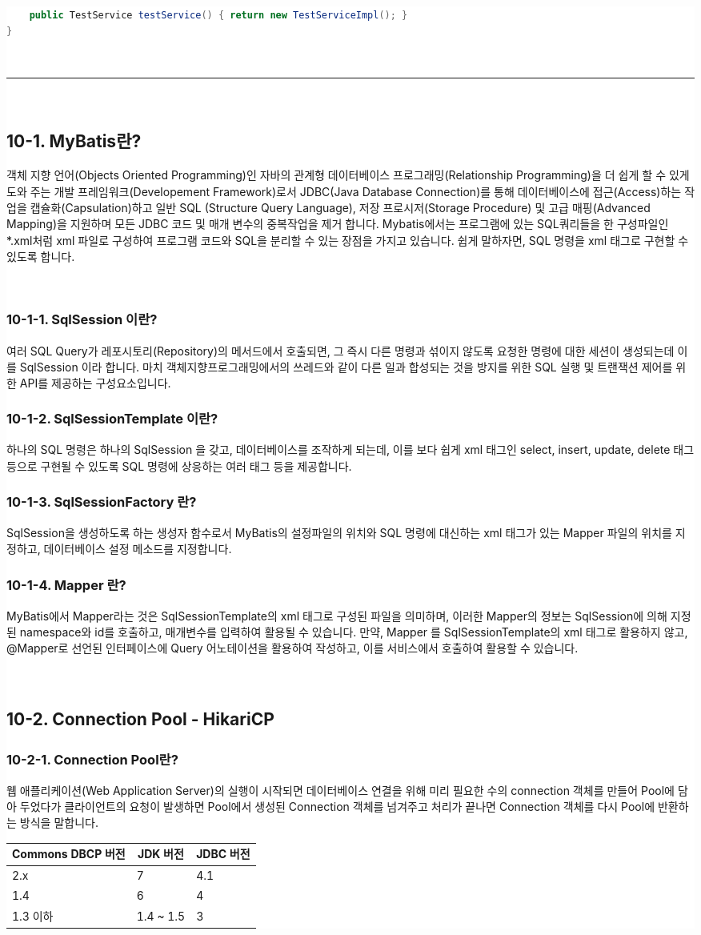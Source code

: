 ```java
    public TestService testService() { return new TestServiceImpl(); }
}
```

<br>
<hr>
<br>


## 10-1. MyBatis란?

객체 지향 언어(Objects Oriented Programming)인 자바의 관계형 데이터베이스 프로그래밍(Relationship Programming)을 더 쉽게 할 수 있게 도와 주는 개발 프레임워크(Developement Framework)로서 JDBC(Java Database Connection)를 통해 데이터베이스에 접근(Access)하는 작업을 캡슐화(Capsulation)하고 일반 SQL (Structure Query Language), 저장 프로시저(Storage Procedure) 및 고급 매핑(Advanced Mapping)을 지원하며 모든 JDBC 코드 및 매개 변수의 중복작업을 제거 합니다. Mybatis에서는 프로그램에 있는 SQL쿼리들을 한 구성파일인 *.xml처럼 xml 파일로 구성하여 프로그램 코드와 SQL을 분리할 수 있는 장점을 가지고 있습니다. 쉽게 말하자면, SQL 명령을 xml 태그로 구현할 수 있도록 합니다.

<br>

### 10-1-1. SqlSession 이란?

여러 SQL Query가 레포시토리(Repository)의 메서드에서 호출되면, 그 즉시 다른 명령과 섞이지 않도록 요청한 명령에 대한 세션이 생성되는데 이를 SqlSession 이라 합니다. 마치 객체지향프로그래밍에서의 쓰레드와 같이 다른 일과 합성되는 것을 방지를 위한 SQL 실행 및 트랜잭션 제어를 위한 API를 제공하는 구성요소입니다.

### 10-1-2. SqlSessionTemplate 이란?

하나의 SQL 명령은 하나의 SqlSession 을 갖고, 데이터베이스를 조작하게 되는데, 이를 보다 쉽게 xml 태그인 select, insert, update, delete 태그 등으로 구현될 수 있도록 SQL 명령에 상응하는 여러 태그 등을 제공합니다.  

### 10-1-3. SqlSessionFactory 란?

SqlSession을 생성하도록 하는 생성자 함수로서 MyBatis의 설정파일의 위치와 SQL 명령에 대신하는 xml 태그가 있는 Mapper 파일의 위치를 지정하고, 데이터베이스 설정 메소드를 지정합니다.

### 10-1-4. Mapper 란?

MyBatis에서 Mapper라는 것은 SqlSessionTemplate의 xml 태그로 구성된 파일을 의미하며, 이러한 Mapper의 정보는 SqlSession에 의해 지정된 namespace와 id를 호출하고, 매개변수를 입력하여 활용될 수 있습니다. 만약, Mapper 를 SqlSessionTemplate의 xml 태그로 활용하지 않고, @Mapper로 선언된 인터페이스에 Query 어노테이션을 활용하여 작성하고, 이를 서비스에서 호출하여 활용할 수 있습니다.

<br>

## 10-2. Connection Pool - HikariCP

### 10-2-1. Connection Pool란?

웹 애플리케이션(Web Application Server)의 실행이 시작되면 데이터베이스 연결을 위해 미리 필요한 수의 connection 객체를 만들어 Pool에 담아 두었다가 클라이언트의 요청이 발생하면 Pool에서 생성된 Connection 객체를 넘겨주고 처리가 끝나면 Connection 객체를 다시 Pool에 반환하는 방식을 말합니다.

| Commons DBCP 버전 | JDK 버전 | JDBC 버전 |
|--------------|----|-----|
| 2.x | 7 | 4.1 |
| 1.4 | 6 | 4 |
| 1.3 이하 | 1.4 ~ 1.5 | 3 |
